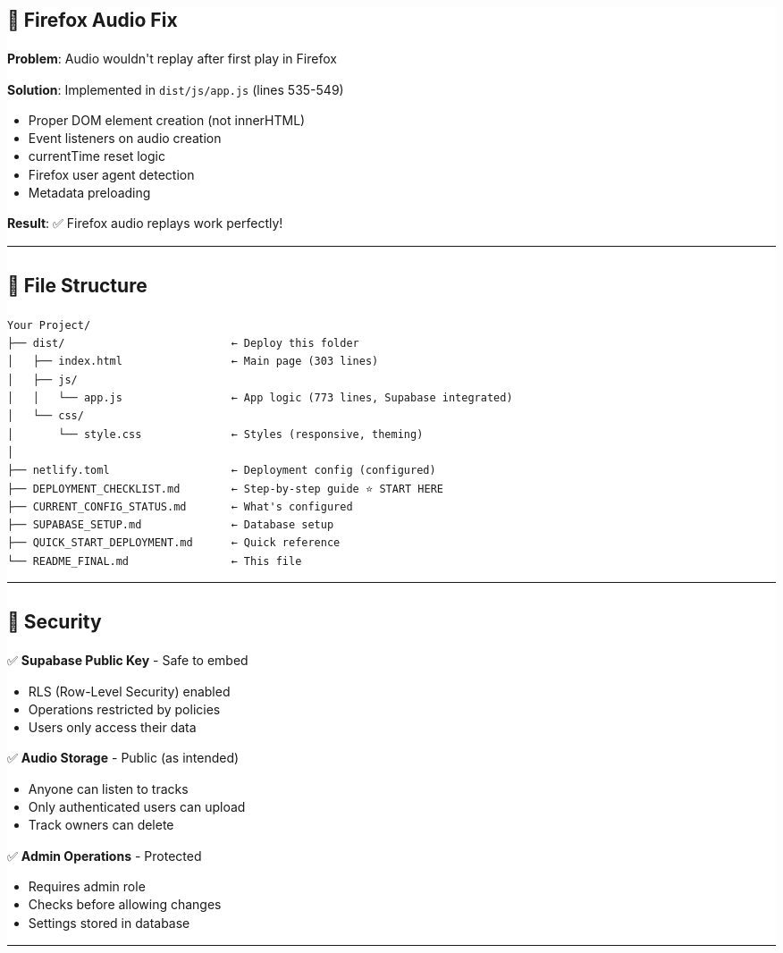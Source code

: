 ## 🐛 Firefox Audio Fix

**Problem**: Audio wouldn't replay after first play in Firefox

**Solution**: Implemented in `dist/js/app.js` (lines 535-549)
- Proper DOM element creation (not innerHTML)
- Event listeners on audio creation
- currentTime reset logic
- Firefox user agent detection
- Metadata preloading

**Result**: ✅ Firefox audio replays work perfectly!

---

## 📁 File Structure

```
Your Project/
├── dist/                          ← Deploy this folder
│   ├── index.html                 ← Main page (303 lines)
│   ├── js/
│   │   └── app.js                 ← App logic (773 lines, Supabase integrated)
│   └── css/
│       └── style.css              ← Styles (responsive, theming)
│
├── netlify.toml                   ← Deployment config (configured)
├── DEPLOYMENT_CHECKLIST.md        ← Step-by-step guide ⭐ START HERE
├── CURRENT_CONFIG_STATUS.md       ← What's configured
├── SUPABASE_SETUP.md              ← Database setup
├── QUICK_START_DEPLOYMENT.md      ← Quick reference
└── README_FINAL.md                ← This file
```

---

## 🔐 Security

✅ **Supabase Public Key** - Safe to embed
- RLS (Row-Level Security) enabled
- Operations restricted by policies
- Users only access their data

✅ **Audio Storage** - Public (as intended)
- Anyone can listen to tracks
- Only authenticated users can upload
- Track owners can delete

✅ **Admin Operations** - Protected
- Requires admin role
- Checks before allowing changes
- Settings stored in database

---
